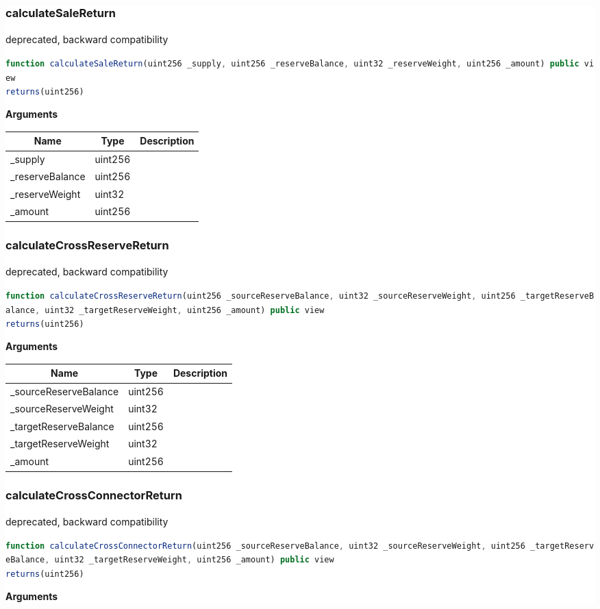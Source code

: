 ### calculateSaleReturn

deprecated, backward compatibility

```js
function calculateSaleReturn(uint256 _supply, uint256 _reserveBalance, uint32 _reserveWeight, uint256 _amount) public view
returns(uint256)
```

**Arguments**

| Name        | Type           | Description  |
| ------------- |------------- | -----|
| _supply | uint256 |  | 
| _reserveBalance | uint256 |  | 
| _reserveWeight | uint32 |  | 
| _amount | uint256 |  | 

### calculateCrossReserveReturn

deprecated, backward compatibility

```js
function calculateCrossReserveReturn(uint256 _sourceReserveBalance, uint32 _sourceReserveWeight, uint256 _targetReserveBalance, uint32 _targetReserveWeight, uint256 _amount) public view
returns(uint256)
```

**Arguments**

| Name        | Type           | Description  |
| ------------- |------------- | -----|
| _sourceReserveBalance | uint256 |  | 
| _sourceReserveWeight | uint32 |  | 
| _targetReserveBalance | uint256 |  | 
| _targetReserveWeight | uint32 |  | 
| _amount | uint256 |  | 

### calculateCrossConnectorReturn

deprecated, backward compatibility

```js
function calculateCrossConnectorReturn(uint256 _sourceReserveBalance, uint32 _sourceReserveWeight, uint256 _targetReserveBalance, uint32 _targetReserveWeight, uint256 _amount) public view
returns(uint256)
```

**Arguments**
